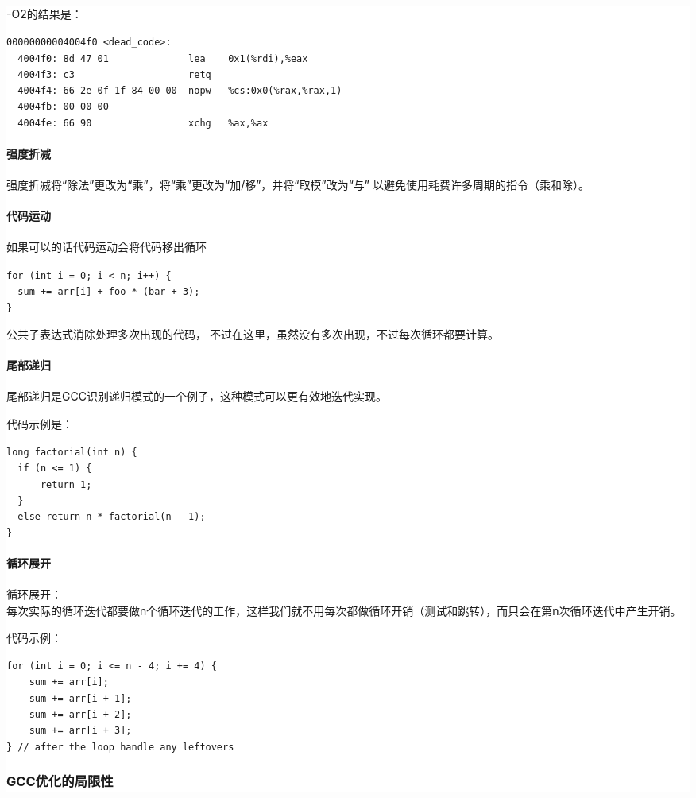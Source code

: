 

-O2的结果是：

    00000000004004f0 <dead_code>:
      4004f0: 8d 47 01              lea    0x1(%rdi),%eax
      4004f3: c3                    retq   
      4004f4: 66 2e 0f 1f 84 00 00  nopw   %cs:0x0(%rax,%rax,1)
      4004fb: 00 00 00 
      4004fe: 66 90                 xchg   %ax,%ax

#### 强度折减

强度折减将“除法”更改为“乘”，将“乘”更改为“加/移”，并将“取模”改为“与” 以避免使用耗费许多周期的指令（乘和除）。


#### 代码运动

如果可以的话代码运动会将代码移出循环

    
    for (int i = 0; i < n; i++) {
      sum += arr[i] + foo * (bar + 3); 
    }

公共子表达式消除处理多次出现的代码， 不过在这里，虽然没有多次出现，不过每次循环都要计算。  

#### 尾部递归

尾部递归是GCC识别递归模式的一个例子，这种模式可以更有效地迭代实现。

代码示例是：  

    long factorial(int n) {
      if (n <= 1) {
          return 1;
      }
      else return n * factorial(n - 1);
    }



#### 循环展开

循环展开：    
每次实际的循环迭代都要做n个循环迭代的工作，这样我们就不用每次都做循环开销（测试和跳转），而只会在第n次循环迭代中产生开销。


代码示例：  
    
    for (int i = 0; i <= n - 4; i += 4) { 
    	sum += arr[i];
    	sum += arr[i + 1];
    	sum += arr[i + 2];
    	sum += arr[i + 3];
    } // after the loop handle any leftovers



### GCC优化的局限性
